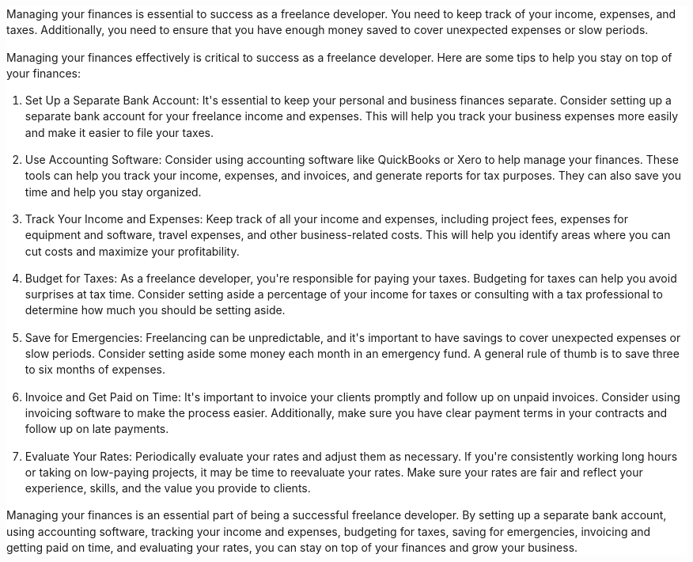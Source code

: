 Managing your finances is essential to success as a freelance developer. You need to keep track of your income, expenses, and taxes. Additionally, you need to ensure that you have enough money saved to cover unexpected expenses or slow periods.

Managing your finances effectively is critical to success as a freelance developer. Here are some tips to help you stay on top of your finances:

1. Set Up a Separate Bank Account: It's essential to keep your personal and business finances separate. Consider setting up a separate bank account for your freelance income and expenses. This will help you track your business expenses more easily and make it easier to file your taxes.

2. Use Accounting Software: Consider using accounting software like QuickBooks or Xero to help manage your finances. These tools can help you track your income, expenses, and invoices, and generate reports for tax purposes. They can also save you time and help you stay organized.

3. Track Your Income and Expenses: Keep track of all your income and expenses, including project fees, expenses for equipment and software, travel expenses, and other business-related costs. This will help you identify areas where you can cut costs and maximize your profitability.

4. Budget for Taxes: As a freelance developer, you're responsible for paying your taxes. Budgeting for taxes can help you avoid surprises at tax time. Consider setting aside a percentage of your income for taxes or consulting with a tax professional to determine how much you should be setting aside.

5. Save for Emergencies: Freelancing can be unpredictable, and it's important to have savings to cover unexpected expenses or slow periods. Consider setting aside some money each month in an emergency fund. A general rule of thumb is to save three to six months of expenses.

6. Invoice and Get Paid on Time: It's important to invoice your clients promptly and follow up on unpaid invoices. Consider using invoicing software to make the process easier. Additionally, make sure you have clear payment terms in your contracts and follow up on late payments.

7. Evaluate Your Rates: Periodically evaluate your rates and adjust them as necessary. If you're consistently working long hours or taking on low-paying projects, it may be time to reevaluate your rates. Make sure your rates are fair and reflect your experience, skills, and the value you provide to clients.

Managing your finances is an essential part of being a successful freelance developer. By setting up a separate bank account, using accounting software, tracking your income and expenses, budgeting for taxes, saving for emergencies, invoicing and getting paid on time, and evaluating your rates, you can stay on top of your finances and grow your business.